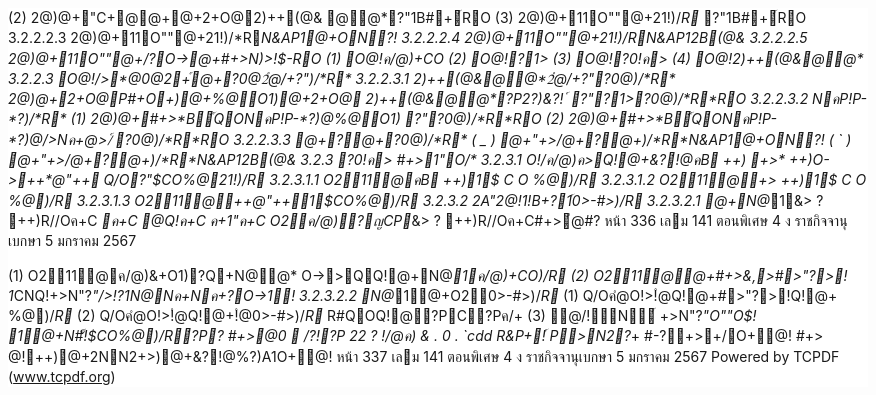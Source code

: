 (2) 2@)@+"C+@@+@+2+O@2)++(@& @@*?"1B#+์RO (3) 2@)@+11O""@+21!)/*R* ?"1B#+์RO 3.2.2.2.3 2@)@+11O""@+21!)/*R*N&AP1@+ON?! 3.2.2.2.4 2@)@+11O""@+21!)/*R*N&AP12B(@& 3.2.2.2.5 2@)@+11O""@+/?O->@+#+>N)>!$-RO (1) O@!ค/@)+CO (2) O@!?1> (3) O@!?0!ค> (4) O@!2)++(@&@@* 3.2.2.3 O@!/>*@0@2+์@+?0@2ํ@/+?")/*R* 3.2.2.3.1 2)++(@&@@*2ํ@/+?"?0@)/*R* 2@)@+2+O@P#+O+)@+%@O1)@+2+O@ 2)++(@&@@*?P2?)&?! ์ ?"?1>?0@)/*R*RO 3.2.2.3.2 NคP!P-*?)/*R* (1) 2@)@+#+>*B์QONคP!P-*?)@%@O1) ?"?0@)/*R*RO (2) 2@)@+#+>*B์QONคP!P-*?)@/>Nค+@>/์ ?0@)/*R*RO 3.2.2.3.3 @+?@+?0@)/*R* ( _ ) @+"+>/@+?@+)/*R*N&AP1@+ON?! ( ` ) @+"+>/@+?@+)/*R*N&AP12B(@& 3.2.3 ?0!ค> #+>1"O/* 3.2.3.1 O!/ค/@)ค>Q!@+&?!@คB ++) +>* ++)O->++*@"++ Q/O?"$CO%@21!)/*R* 3.2.3.1.1 O211@คB ++)1$ C O %@)/*R* 3.2.3.1.2 O211@+>* ++)1$ C O %@)/*R* 3.2.3.1.3 O211@++*@"++1$CO%@)/*R* 3.2.3.2 2A"2@!1!B+?1์0>-#>)/*R* 3.2.3.2.1 @+N@*1&> ? ++)R//Oค+C *ค+C @Q!ค+C ค+1"ค+C O2ค/@)?ญCP*&> ? ++)R//Oค+C#+>ํ@#? หน้า 336 เลม 141 ตอนพิเศษ 4 ง ราชกิจจานุเบกษา 5 มกราคม 2567

(1) O211@ค/@)&+O1)?Q+N@@* O->>QQ!@+N@*1ค/@)+CO)/*R* (2) O211@@+#+>&,>#>"?>! 1*CNQ!+>N"?*"/>!?*1*N@Nค+Nค+?O->1! 3.2.3.2.2 N@*1@+O20>-#>)/*R* (1) Q/Oคํ@O!>!ํ@Q!@+#>"?>!Q!@+ %@)/*R* (2) Q/Oคํ@O!>!ํ@Q!@+!ํ@0>-#>)/*R* R#QOQ!@?PC?Pค/+ (3) ํ@/!N์ +>N"?*"O""O$! 1@+N#็!$CO%@)/*R*?P? #+>@0  /?!?P 22 ? !/@ค) & . 0 . `cdd R&P+!์ P>N2?*+ #-?+>+/O+@! #+> @!++)@+2NN2+>)@+&?!@%?)A1O+@! หน้า 337 เลม 141 ตอนพิเศษ 4 ง ราชกิจจานุเบกษา 5 มกราคม 2567 Powered by TCPDF (www.tcpdf.org)
